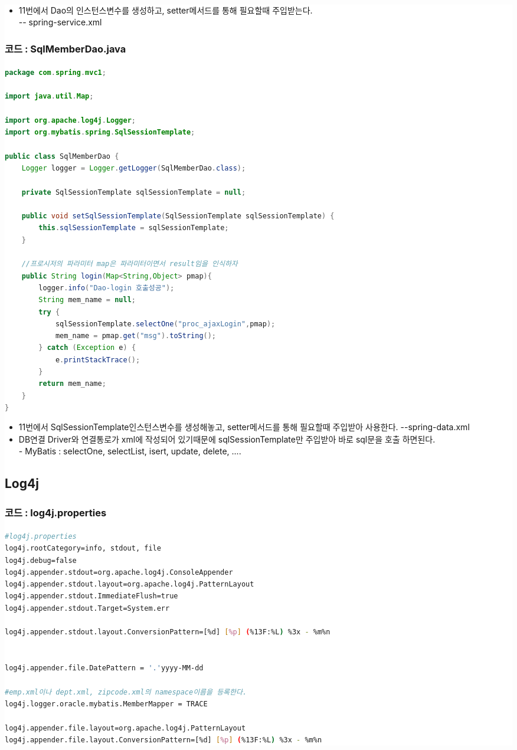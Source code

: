 * 11번에서 Dao의 인스턴스변수를 생성하고, setter메서드를 통해 필요할때 주입받는다.\
  \-- spring-service.xml

### 코드 : SqlMemberDao.java

```java
package com.spring.mvc1;

import java.util.Map;

import org.apache.log4j.Logger;
import org.mybatis.spring.SqlSessionTemplate;

public class SqlMemberDao {
	Logger logger = Logger.getLogger(SqlMemberDao.class);
	
	private SqlSessionTemplate sqlSessionTemplate = null;
	
	public void setSqlSessionTemplate(SqlSessionTemplate sqlSessionTemplate) {
		this.sqlSessionTemplate = sqlSessionTemplate;
	}

	//프로시저의 파라미터 map은 파라미터이면서 result임을 인식하자
	public String login(Map<String,Object> pmap){
		logger.info("Dao-login 호출성공");
		String mem_name = null;
		try {
			sqlSessionTemplate.selectOne("proc_ajaxLogin",pmap);
			mem_name = pmap.get("msg").toString();
		} catch (Exception e) {
			e.printStackTrace();
		}
		return mem_name;
	}
}
```

* 11번에서 SqlSessionTemplate인스턴스변수를 생성해놓고, setter메서드를 통해 필요할때 주입받아 사용한다. --spring-data.xml
* DB연결 Driver와 연결통로가 xml에 작성되어 있기때문에 sqlSessionTemplate만 주입받아 바로 sql문을 호출 하면된다.\
  \- MyBatis : selectOne, selectList, isert, update, delete, ....

## Log4j

### 코드 : log4j.properties

```bash
#log4j.properties
log4j.rootCategory=info, stdout, file
log4j.debug=false
log4j.appender.stdout=org.apache.log4j.ConsoleAppender
log4j.appender.stdout.layout=org.apache.log4j.PatternLayout
log4j.appender.stdout.ImmediateFlush=true
log4j.appender.stdout.Target=System.err

log4j.appender.stdout.layout.ConversionPattern=[%d] [%p] (%13F:%L) %3x - %m%n


log4j.appender.file.DatePattern = '.'yyyy-MM-dd

#emp.xml이나 dept.xml, zipcode.xml의 namespace이름을 등록한다.
log4j.logger.oracle.mybatis.MemberMapper = TRACE

log4j.appender.file.layout=org.apache.log4j.PatternLayout
log4j.appender.file.layout.ConversionPattern=[%d] [%p] (%13F:%L) %3x - %m%n
```